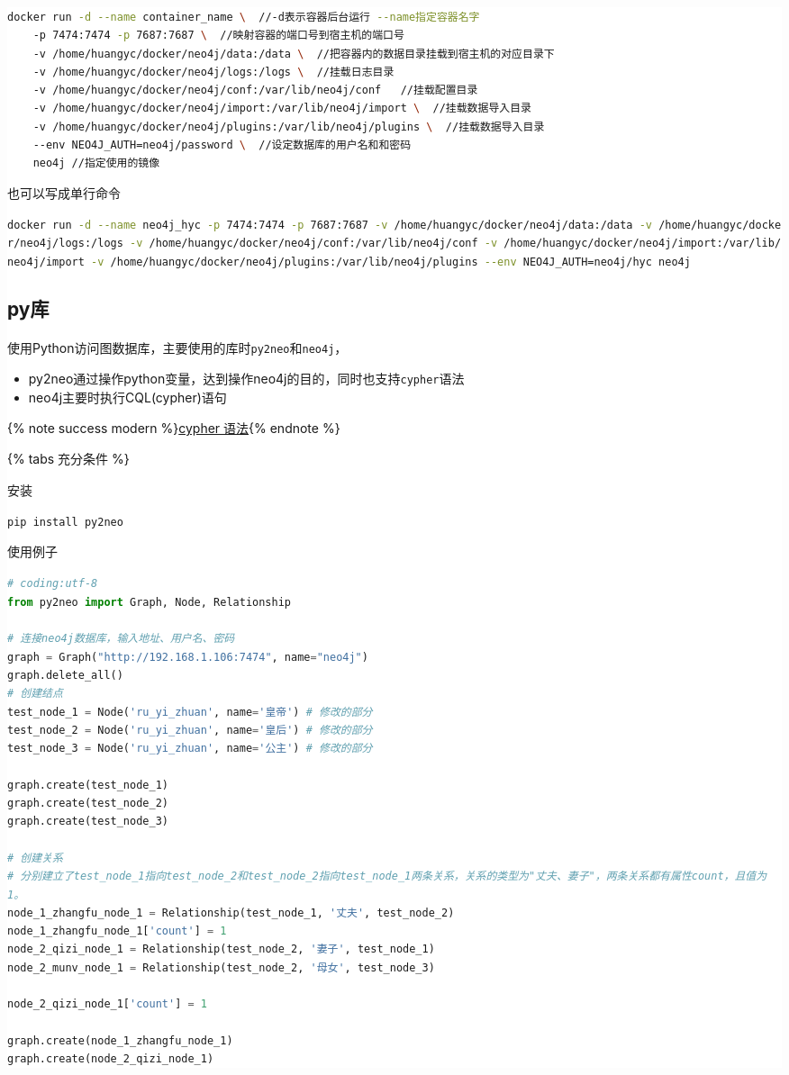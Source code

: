 ```sh
docker run -d --name container_name \  //-d表示容器后台运行 --name指定容器名字
	-p 7474:7474 -p 7687:7687 \  //映射容器的端口号到宿主机的端口号
	-v /home/huangyc/docker/neo4j/data:/data \  //把容器内的数据目录挂载到宿主机的对应目录下
	-v /home/huangyc/docker/neo4j/logs:/logs \  //挂载日志目录
	-v /home/huangyc/docker/neo4j/conf:/var/lib/neo4j/conf   //挂载配置目录
	-v /home/huangyc/docker/neo4j/import:/var/lib/neo4j/import \  //挂载数据导入目录
	-v /home/huangyc/docker/neo4j/plugins:/var/lib/neo4j/plugins \  //挂载数据导入目录
	--env NEO4J_AUTH=neo4j/password \  //设定数据库的用户名和和密码
	neo4j //指定使用的镜像
```

也可以写成单行命令

```sh
docker run -d --name neo4j_hyc -p 7474:7474 -p 7687:7687 -v /home/huangyc/docker/neo4j/data:/data -v /home/huangyc/docker/neo4j/logs:/logs -v /home/huangyc/docker/neo4j/conf:/var/lib/neo4j/conf -v /home/huangyc/docker/neo4j/import:/var/lib/neo4j/import -v /home/huangyc/docker/neo4j/plugins:/var/lib/neo4j/plugins --env NEO4J_AUTH=neo4j/hyc neo4j
```



## py库

使用Python访问图数据库，主要使用的库时`py2neo`和`neo4j`，

* py2neo通过操作python变量，达到操作neo4j的目的，同时也支持`cypher`语法
* neo4j主要时执行CQL(cypher)语句

{% note success modern %}[cypher 语法](https://neo4j.com/docs/cypher-refcard/current/){% endnote %}

{% tabs 充分条件 %}


安装

```sh
pip install py2neo
```

使用例子

```python
# coding:utf-8
from py2neo import Graph, Node, Relationship
 
# 连接neo4j数据库，输入地址、用户名、密码
graph = Graph("http://192.168.1.106:7474", name="neo4j")
graph.delete_all()
# 创建结点
test_node_1 = Node('ru_yi_zhuan', name='皇帝') # 修改的部分
test_node_2 = Node('ru_yi_zhuan', name='皇后') # 修改的部分
test_node_3 = Node('ru_yi_zhuan', name='公主') # 修改的部分
 
graph.create(test_node_1)
graph.create(test_node_2)
graph.create(test_node_3)
 
# 创建关系
# 分别建立了test_node_1指向test_node_2和test_node_2指向test_node_1两条关系，关系的类型为"丈夫、妻子"，两条关系都有属性count，且值为1。
node_1_zhangfu_node_1 = Relationship(test_node_1, '丈夫', test_node_2)
node_1_zhangfu_node_1['count'] = 1
node_2_qizi_node_1 = Relationship(test_node_2, '妻子', test_node_1)
node_2_munv_node_1 = Relationship(test_node_2, '母女', test_node_3)
 
node_2_qizi_node_1['count'] = 1
 
graph.create(node_1_zhangfu_node_1)
graph.create(node_2_qizi_node_1)
```